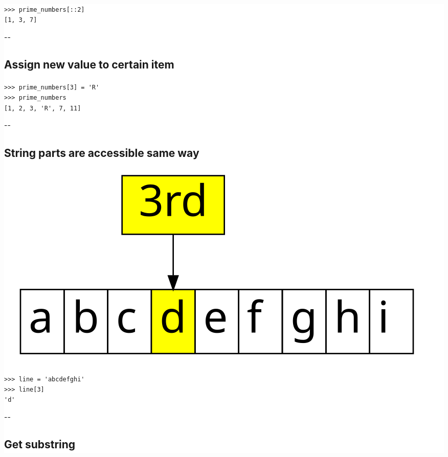 ```
>>> prime_numbers[::2]
[1, 3, 7]
```
--
## Assign new value to certain item

```
>>> prime_numbers[3] = 'R'
>>> prime_numbers
[1, 2, 3, 'R', 7, 11]
```
--
## String parts are accessible same way

![list](images/str-3.dot.svg)

```
>>> line = 'abcdefghi'
>>> line[3]
'd'
```
--
## Get substring
